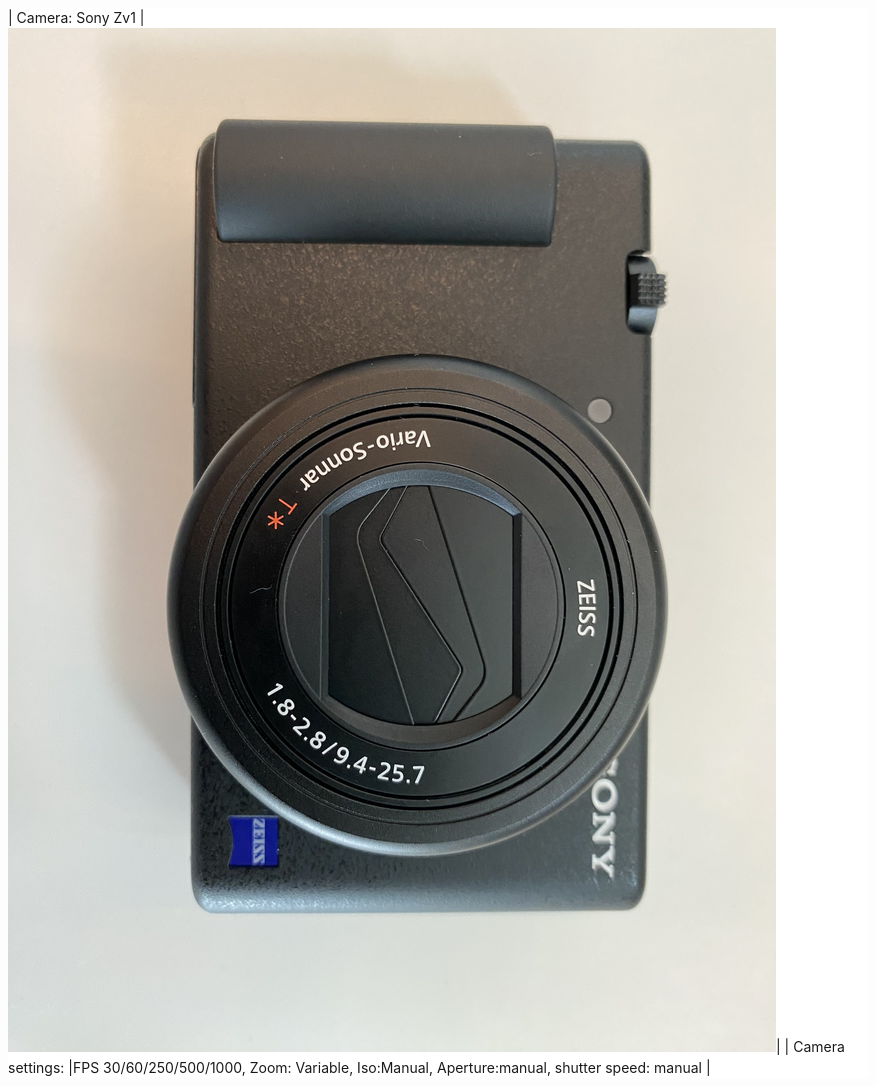 | Camera: Sony Zv1 | ![sony Zv1](img/0D172BF5-70D8-49EC-A85F-2F9663038BA9_1_102_o.jpeg)| 
| Camera settings: |FPS 30/60/250/500/1000, Zoom: Variable, Iso:Manual, Aperture:manual, shutter speed: manual |